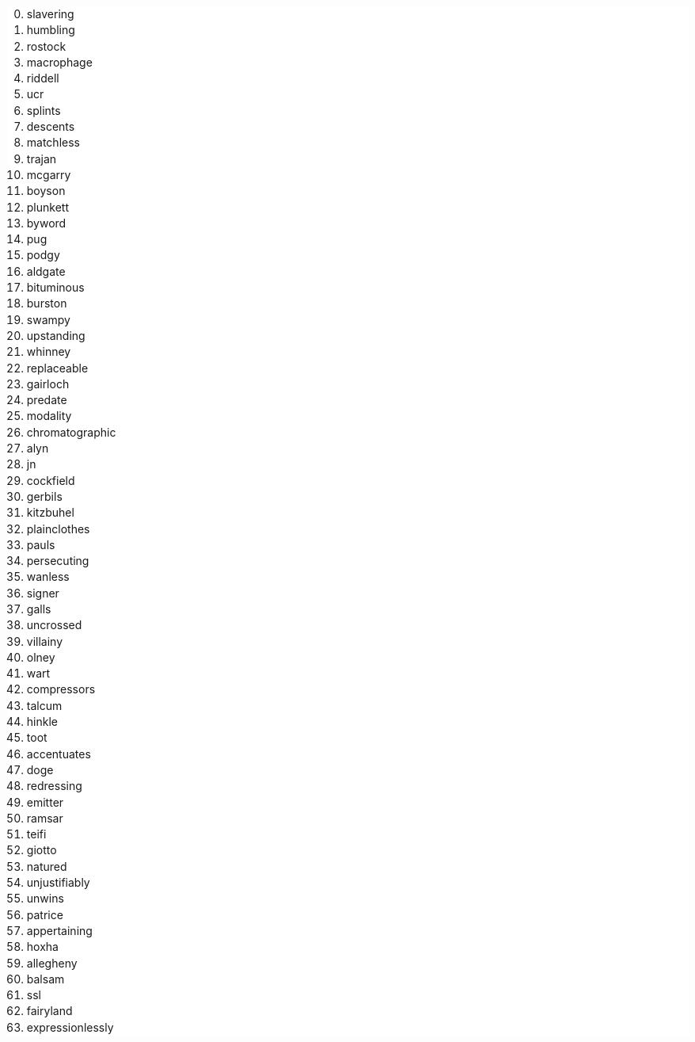 0. slavering
1. humbling
2. rostock
3. macrophage
4. riddell
5. ucr
6. splints
7. descents
8. matchless
9. trajan
10. mcgarry
11. boyson
12. plunkett
13. byword
14. pug
15. podgy
16. aldgate
17. bituminous
18. burston
19. swampy
20. upstanding
21. whinney
22. replaceable
23. gairloch
24. predate
25. modality
26. chromatographic
27. alyn
28. jn
29. cockfield
30. gerbils
31. kitzbuhel
32. plainclothes
33. pauls
34. persecuting
35. wanless
36. signer
37. galls
38. uncrossed
39. villainy
40. olney
41. wart
42. compressors
43. talcum
44. hinkle
45. toot
46. accentuates
47. doge
48. redressing
49. emitter
50. ramsar
51. teifi
52. giotto
53. natured
54. unjustifiably
55. unwins
56. patrice
57. appertaining
58. hoxha
59. allegheny
60. balsam
61. ssl
62. fairyland
63. expressionlessly